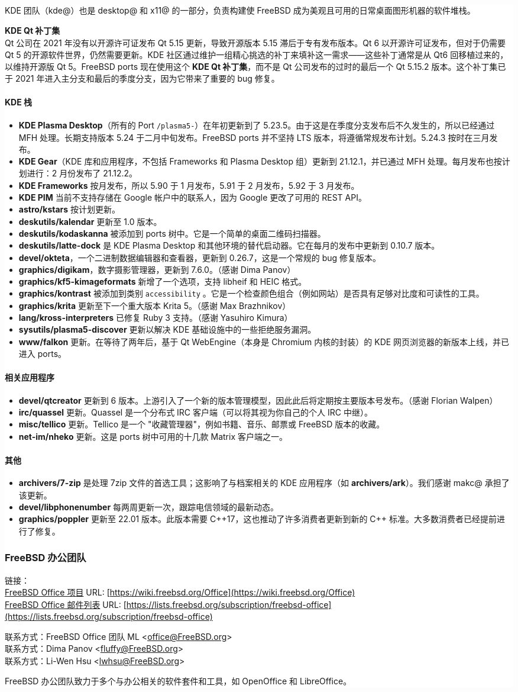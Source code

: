 KDE 团队（kde@）也是 desktop@ 和 x11@ 的一部分，负责构建使 FreeBSD 成为美观且可用的日常桌面图形机器的软件堆栈。

**KDE Qt 补丁集**  
Qt 公司在 2021 年没有以开源许可证发布 Qt 5.15 更新，导致开源版本 5.15 滞后于专有发布版本。Qt 6 以开源许可证发布，但对于仍需要 Qt 5 的开源软件世界，仍然需要更新。KDE 社区通过维护一组精心挑选的补丁来填补这一需求——这些补丁通常是从 Qt6 回移植过来的，以维持开源版 Qt 5。FreeBSD ports 现在使用这个 **KDE Qt 补丁集**，而不是 Qt 公司发布的过时的最后一个 Qt 5.15.2 版本。这个补丁集已于 2021 年进入主分支和最后的季度分支，因为它带来了重要的 bug 修复。

#### KDE 栈

* **KDE Plasma Desktop**（所有的  Port `/plasma5-`）在年初更新到了 5.23.5。由于这是在季度分支发布后不久发生的，所以已经通过 MFH 处理。长期支持版本 5.24 于二月中旬发布。FreeBSD ports 并不坚持 LTS 版本，将遵循常规发布计划。5.24.3 按时在三月发布。
* **KDE Gear**（KDE 库和应用程序，不包括 Frameworks 和 Plasma Desktop 组）更新到 21.12.1，并已通过 MFH 处理。每月发布也按计划进行：2 月份发布了 21.12.2。
* **KDE Frameworks** 按月发布，所以 5.90 于 1 月发布，5.91 于 2 月发布，5.92 于 3 月发布。
* **KDE PIM** 当前不支持存储在 Google 帐户中的联系人，因为 Google 更改了可用的 REST API。
* **astro/kstars** 按计划更新。
* **deskutils/kalendar** 更新至 1.0 版本。
* **deskutils/kodaskanna** 被添加到 ports 树中。它是一个简单的桌面二维码扫描器。
* **deskutils/latte-dock** 是 KDE Plasma Desktop 和其他环境的替代启动器。它在每月的发布中更新到 0.10.7 版本。
* **devel/okteta**，一个二进制数据编辑器和查看器，更新到 0.26.7，这是一个常规的 bug 修复版本。
* **graphics/digikam**，数字摄影管理器，更新到 7.6.0。（感谢 Dima Panov）
* **graphics/kf5-kimageformats** 新增了一个选项，支持 libheif 和 HEIC 格式。
* **graphics/kontrast** 被添加到类别 `accessibility` 。它是一个检查颜色组合（例如网站）是否具有足够对比度和可读性的工具。
* **graphics/krita** 更新至下一个重大版本 Krita 5。（感谢 Max Brazhnikov）
* **lang/kross-interpreters** 已修复 Ruby 3 支持。（感谢 Yasuhiro Kimura）
* **sysutils/plasma5-discover** 更新以解决 KDE 基础设施中的一些拒绝服务漏洞。
* **www/falkon** 更新。在等待了两年后，基于 Qt WebEngine（本身是 Chromium 内核的封装）的 KDE 网页浏览器的新版本上线，并已进入 ports。

#### 相关应用程序

* **devel/qtcreator** 更新到 6 版本。上游引入了一个新的版本管理模型，因此此后将定期按主要版本号发布。（感谢 Florian Walpen）
* **irc/quassel** 更新。Quassel 是一个分布式 IRC 客户端（可以将其视为你自己的个人 IRC 中继）。
* **misc/tellico** 更新。Tellico 是一个 "收藏管理器"，例如书籍、音乐、邮票或 FreeBSD 版本的收藏。
* **net-im/nheko** 更新。这是 ports 树中可用的十几款 Matrix 客户端之一。

#### 其他

* **archivers/7-zip** 是处理 7zip 文件的首选工具；这影响了与档案相关的 KDE 应用程序（如 **archivers/ark**）。我们感谢 makc@ 承担了该更新。
* **devel/libphonenumber** 每两周更新一次，跟踪电信领域的最新动态。
* **graphics/poppler** 更新至 22.01 版本。此版本需要 C++17，这也推动了许多消费者更新到新的 C++ 标准。大多数消费者已经提前进行了修复。

### FreeBSD 办公团队

链接：  
[FreeBSD Office 项目](https://wiki.freebsd.org/Office) URL: [https://wiki.freebsd.org/Office](https://wiki.freebsd.org/Office)  
[FreeBSD Office 邮件列表](https://lists.freebsd.org/subscription/freebsd-office) URL: [https://lists.freebsd.org/subscription/freebsd-office](https://lists.freebsd.org/subscription/freebsd-office)

联系方式：FreeBSD Office 团队 ML <[office@FreeBSD.org](mailto:office@FreeBSD.org)>  
联系方式：Dima Panov <[fluffy@FreeBSD.org](mailto:fluffy@FreeBSD.org)>  
联系方式：Li-Wen Hsu <[lwhsu@FreeBSD.org](mailto:lwhsu@FreeBSD.org)>

FreeBSD 办公团队致力于多个与办公相关的软件套件和工具，如 OpenOffice 和 LibreOffice。
